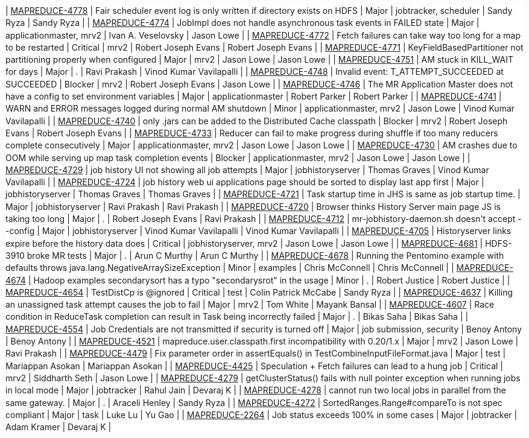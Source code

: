 | [MAPREDUCE-4778](https://issues.apache.org/jira/browse/MAPREDUCE-4778) | Fair scheduler event log is only written if directory exists on HDFS |  Major | jobtracker, scheduler | Sandy Ryza | Sandy Ryza |
| [MAPREDUCE-4774](https://issues.apache.org/jira/browse/MAPREDUCE-4774) | JobImpl does not handle asynchronous task events in FAILED state |  Major | applicationmaster, mrv2 | Ivan A. Veselovsky | Jason Lowe |
| [MAPREDUCE-4772](https://issues.apache.org/jira/browse/MAPREDUCE-4772) | Fetch failures can take way too long for a map to be restarted |  Critical | mrv2 | Robert Joseph Evans | Robert Joseph Evans |
| [MAPREDUCE-4771](https://issues.apache.org/jira/browse/MAPREDUCE-4771) | KeyFieldBasedPartitioner not partitioning properly when configured |  Major | mrv2 | Jason Lowe | Jason Lowe |
| [MAPREDUCE-4751](https://issues.apache.org/jira/browse/MAPREDUCE-4751) | AM stuck in KILL\_WAIT for days |  Major | . | Ravi Prakash | Vinod Kumar Vavilapalli |
| [MAPREDUCE-4748](https://issues.apache.org/jira/browse/MAPREDUCE-4748) | Invalid event: T\_ATTEMPT\_SUCCEEDED at SUCCEEDED |  Blocker | mrv2 | Robert Joseph Evans | Jason Lowe |
| [MAPREDUCE-4746](https://issues.apache.org/jira/browse/MAPREDUCE-4746) | The MR Application Master does not have a config to set environment variables |  Major | applicationmaster | Robert Parker | Robert Parker |
| [MAPREDUCE-4741](https://issues.apache.org/jira/browse/MAPREDUCE-4741) | WARN and ERROR messages logged during normal AM shutdown |  Minor | applicationmaster, mrv2 | Jason Lowe | Vinod Kumar Vavilapalli |
| [MAPREDUCE-4740](https://issues.apache.org/jira/browse/MAPREDUCE-4740) | only .jars can be added to the Distributed Cache classpath |  Blocker | mrv2 | Robert Joseph Evans | Robert Joseph Evans |
| [MAPREDUCE-4733](https://issues.apache.org/jira/browse/MAPREDUCE-4733) | Reducer can fail to make progress during shuffle if too many reducers complete consecutively |  Major | applicationmaster, mrv2 | Jason Lowe | Jason Lowe |
| [MAPREDUCE-4730](https://issues.apache.org/jira/browse/MAPREDUCE-4730) | AM crashes due to OOM while serving up map task completion events |  Blocker | applicationmaster, mrv2 | Jason Lowe | Jason Lowe |
| [MAPREDUCE-4729](https://issues.apache.org/jira/browse/MAPREDUCE-4729) | job history UI not showing all job attempts |  Major | jobhistoryserver | Thomas Graves | Vinod Kumar Vavilapalli |
| [MAPREDUCE-4724](https://issues.apache.org/jira/browse/MAPREDUCE-4724) | job history web ui applications page should be sorted to display last app first |  Major | jobhistoryserver | Thomas Graves | Thomas Graves |
| [MAPREDUCE-4721](https://issues.apache.org/jira/browse/MAPREDUCE-4721) | Task startup time in JHS is same as job startup time. |  Major | jobhistoryserver | Ravi Prakash | Ravi Prakash |
| [MAPREDUCE-4720](https://issues.apache.org/jira/browse/MAPREDUCE-4720) | Browser thinks History Server main page JS is taking too long |  Major | . | Robert Joseph Evans | Ravi Prakash |
| [MAPREDUCE-4712](https://issues.apache.org/jira/browse/MAPREDUCE-4712) | mr-jobhistory-daemon.sh doesn't accept --config |  Major | jobhistoryserver | Vinod Kumar Vavilapalli | Vinod Kumar Vavilapalli |
| [MAPREDUCE-4705](https://issues.apache.org/jira/browse/MAPREDUCE-4705) | Historyserver links expire before the history data does |  Critical | jobhistoryserver, mrv2 | Jason Lowe | Jason Lowe |
| [MAPREDUCE-4681](https://issues.apache.org/jira/browse/MAPREDUCE-4681) | HDFS-3910 broke MR tests |  Major | . | Arun C Murthy | Arun C Murthy |
| [MAPREDUCE-4678](https://issues.apache.org/jira/browse/MAPREDUCE-4678) | Running the Pentomino example with defaults throws java.lang.NegativeArraySizeException |  Minor | examples | Chris McConnell | Chris McConnell |
| [MAPREDUCE-4674](https://issues.apache.org/jira/browse/MAPREDUCE-4674) | Hadoop examples secondarysort has a typo "secondarysrot" in the usage |  Minor | . | Robert Justice | Robert Justice |
| [MAPREDUCE-4654](https://issues.apache.org/jira/browse/MAPREDUCE-4654) | TestDistCp is @ignored |  Critical | test | Colin Patrick McCabe | Sandy Ryza |
| [MAPREDUCE-4637](https://issues.apache.org/jira/browse/MAPREDUCE-4637) | Killing an unassigned task attempt causes the job to fail |  Major | mrv2 | Tom White | Mayank Bansal |
| [MAPREDUCE-4607](https://issues.apache.org/jira/browse/MAPREDUCE-4607) | Race condition in ReduceTask completion can result in Task being incorrectly failed |  Major | . | Bikas Saha | Bikas Saha |
| [MAPREDUCE-4554](https://issues.apache.org/jira/browse/MAPREDUCE-4554) | Job Credentials are not transmitted if security is turned off |  Major | job submission, security | Benoy Antony | Benoy Antony |
| [MAPREDUCE-4521](https://issues.apache.org/jira/browse/MAPREDUCE-4521) | mapreduce.user.classpath.first incompatibility with 0.20/1.x |  Major | mrv2 | Jason Lowe | Ravi Prakash |
| [MAPREDUCE-4479](https://issues.apache.org/jira/browse/MAPREDUCE-4479) | Fix parameter order in assertEquals() in TestCombineInputFileFormat.java |  Major | test | Mariappan Asokan | Mariappan Asokan |
| [MAPREDUCE-4425](https://issues.apache.org/jira/browse/MAPREDUCE-4425) | Speculation + Fetch failures can lead to a hung job |  Critical | mrv2 | Siddharth Seth | Jason Lowe |
| [MAPREDUCE-4279](https://issues.apache.org/jira/browse/MAPREDUCE-4279) | getClusterStatus() fails with null pointer exception when running jobs in local mode |  Major | jobtracker | Rahul Jain | Devaraj K |
| [MAPREDUCE-4278](https://issues.apache.org/jira/browse/MAPREDUCE-4278) | cannot run two local jobs in parallel from the same gateway. |  Major | . | Araceli Henley | Sandy Ryza |
| [MAPREDUCE-4272](https://issues.apache.org/jira/browse/MAPREDUCE-4272) | SortedRanges.Range#compareTo is not spec compliant |  Major | task | Luke Lu | Yu Gao |
| [MAPREDUCE-2264](https://issues.apache.org/jira/browse/MAPREDUCE-2264) | Job status exceeds 100% in some cases |  Major | jobtracker | Adam Kramer | Devaraj K |